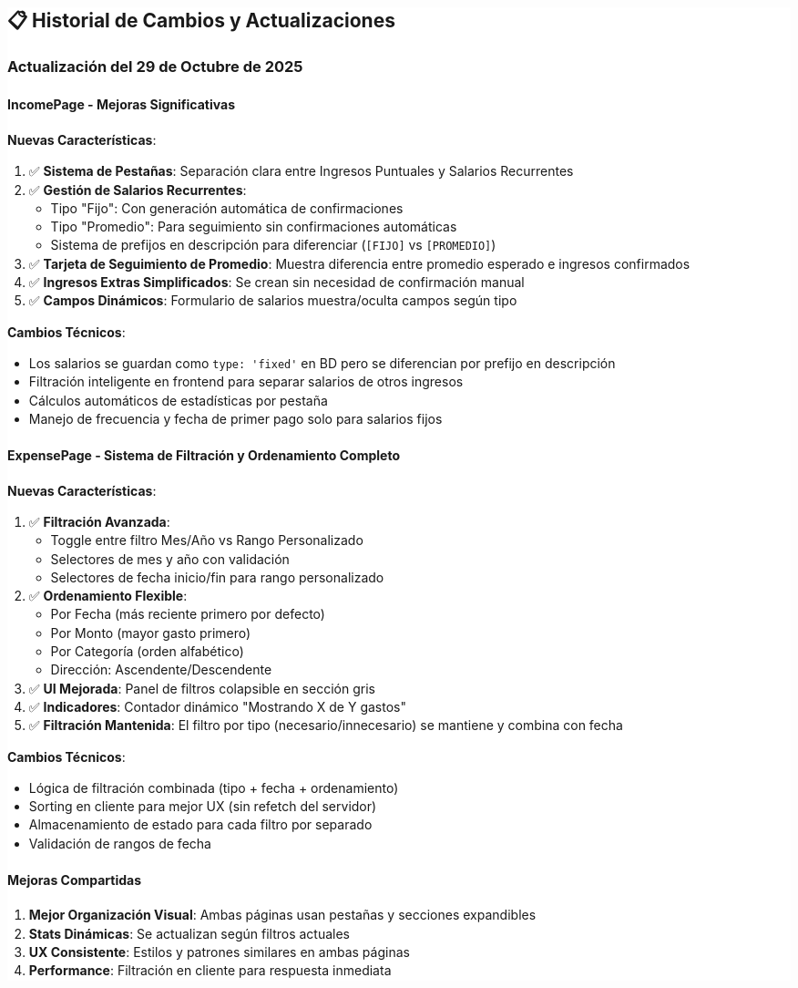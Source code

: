 
## 📋 Historial de Cambios y Actualizaciones

### Actualización del 29 de Octubre de 2025

#### **IncomePage - Mejoras Significativas**

**Nuevas Características**:
1. ✅ **Sistema de Pestañas**: Separación clara entre Ingresos Puntuales y Salarios Recurrentes
2. ✅ **Gestión de Salarios Recurrentes**:
   - Tipo "Fijo": Con generación automática de confirmaciones
   - Tipo "Promedio": Para seguimiento sin confirmaciones automáticas
   - Sistema de prefijos en descripción para diferenciar (`[FIJO]` vs `[PROMEDIO]`)
3. ✅ **Tarjeta de Seguimiento de Promedio**: Muestra diferencia entre promedio esperado e ingresos confirmados
4. ✅ **Ingresos Extras Simplificados**: Se crean sin necesidad de confirmación manual
5. ✅ **Campos Dinámicos**: Formulario de salarios muestra/oculta campos según tipo

**Cambios Técnicos**:
- Los salarios se guardan como `type: 'fixed'` en BD pero se diferencian por prefijo en descripción
- Filtración inteligente en frontend para separar salarios de otros ingresos
- Cálculos automáticos de estadísticas por pestaña
- Manejo de frecuencia y fecha de primer pago solo para salarios fijos

#### **ExpensePage - Sistema de Filtración y Ordenamiento Completo**

**Nuevas Características**:
1. ✅ **Filtración Avanzada**:
   - Toggle entre filtro Mes/Año vs Rango Personalizado
   - Selectores de mes y año con validación
   - Selectores de fecha inicio/fin para rango personalizado
2. ✅ **Ordenamiento Flexible**:
   - Por Fecha (más reciente primero por defecto)
   - Por Monto (mayor gasto primero)
   - Por Categoría (orden alfabético)
   - Dirección: Ascendente/Descendente
3. ✅ **UI Mejorada**: Panel de filtros colapsible en sección gris
4. ✅ **Indicadores**: Contador dinámico "Mostrando X de Y gastos"
5. ✅ **Filtración Mantenida**: El filtro por tipo (necesario/innecesario) se mantiene y combina con fecha

**Cambios Técnicos**:
- Lógica de filtración combinada (tipo + fecha + ordenamiento)
- Sorting en cliente para mejor UX (sin refetch del servidor)
- Almacenamiento de estado para cada filtro por separado
- Validación de rangos de fecha

#### **Mejoras Compartidas**

1. **Mejor Organización Visual**: Ambas páginas usan pestañas y secciones expandibles
2. **Stats Dinámicas**: Se actualizan según filtros actuales
3. **UX Consistente**: Estilos y patrones similares en ambas páginas
4. **Performance**: Filtración en cliente para respuesta inmediata
